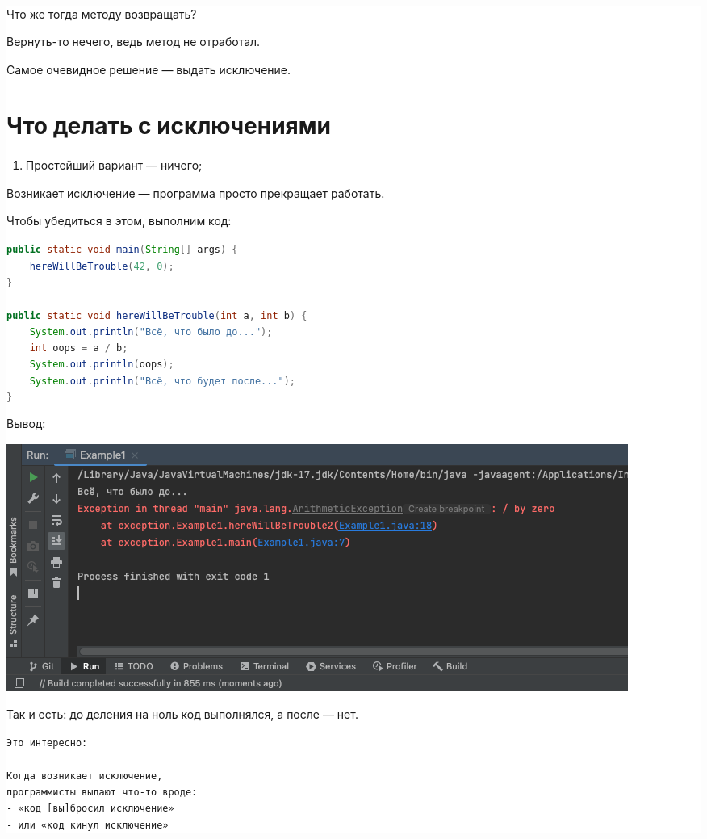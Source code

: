 Что же тогда методу возвращать? 

Вернуть-то нечего, ведь метод не отработал. 

Самое очевидное решение — выдать исключение.





# Что делать с исключениями

1. Простейший вариант — ничего; 

Возникает исключение — программа просто прекращает работать.

Чтобы убедиться в этом, выполним код:

```java
public static void main(String[] args) {
    hereWillBeTrouble(42, 0);
}

public static void hereWillBeTrouble(int a, int b) {
    System.out.println("Всё, что было до...");
    int oops = a / b;
    System.out.println(oops);
    System.out.println("Всё, что будет после...");
}
```

Вывод:

![Текст с описанием картинки](Screen5176.png)


Так и есть: до деления на ноль код выполнялся, а после — нет.


    Это интересно: 
    
    Когда возникает исключение, 
    программисты выдают что-то вроде: 
    - «код [вы]бросил исключение» 
    - или «код кинул исключение»
    